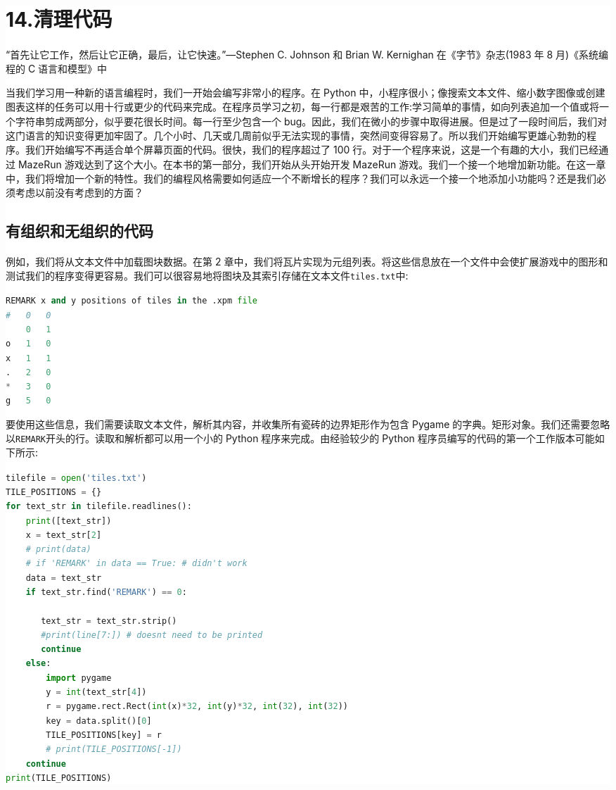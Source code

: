 # 14.清理代码

“首先让它工作，然后让它正确，最后，让它快速。”—Stephen C. Johnson 和 Brian W. Kernighan 在《字节》杂志(1983 年 8 月)《系统编程的 C 语言和模型》中

当我们学习用一种新的语言编程时，我们一开始会编写非常小的程序。在 Python 中，小程序很小；像搜索文本文件、缩小数字图像或创建图表这样的任务可以用十行或更少的代码来完成。在程序员学习之初，每一行都是艰苦的工作:学习简单的事情，如向列表追加一个值或将一个字符串剪成两部分，似乎要花很长时间。每一行至少包含一个 bug。因此，我们在微小的步骤中取得进展。但是过了一段时间后，我们对这门语言的知识变得更加牢固了。几个小时、几天或几周前似乎无法实现的事情，突然间变得容易了。所以我们开始编写更雄心勃勃的程序。我们开始编写不再适合单个屏幕页面的代码。很快，我们的程序超过了 100 行。对于一个程序来说，这是一个有趣的大小，我们已经通过 MazeRun 游戏达到了这个大小。在本书的第一部分，我们开始从头开始开发 MazeRun 游戏。我们一个接一个地增加新功能。在这一章中，我们将增加一个新的特性。我们的编程风格需要如何适应一个不断增长的程序？我们可以永远一个接一个地添加小功能吗？还是我们必须考虑以前没有考虑到的方面？

## 有组织和无组织的代码

例如，我们将从文本文件中加载图块数据。在第 2 章中，我们将瓦片实现为元组列表。将这些信息放在一个文件中会使扩展游戏中的图形和测试我们的程序变得更容易。我们可以很容易地将图块及其索引存储在文本文件`tiles.txt`中:

```py
REMARK x and y positions of tiles in the .xpm file
#   0   0
    0   1
o   1   0
x   1   1
.   2   0
*   3   0
g   5   0

```

要使用这些信息，我们需要读取文本文件，解析其内容，并收集所有瓷砖的边界矩形作为包含 Pygame 的字典。矩形对象。我们还需要忽略以`REMARK`开头的行。读取和解析都可以用一个小的 Python 程序来完成。由经验较少的 Python 程序员编写的代码的第一个工作版本可能如下所示:

```py
tilefile = open('tiles.txt')
TILE_POSITIONS = {}
for text_str in tilefile.readlines():
    print([text_str])
    x = text_str[2]
    # print(data)
    # if 'REMARK' in data == True: # didn't work
    data = text_str
    if text_str.find('REMARK') == 0:

       text_str = text_str.strip()
       #print(line[7:]) # doesnt need to be printed
       continue
    else:
        import pygame
        y = int(text_str[4])
        r = pygame.rect.Rect(int(x)*32, int(y)*32, int(32), int(32))
        key = data.split()[0]
        TILE_POSITIONS[key] = r
        # print(TILE_POSITIONS[-1])
    continue
print(TILE_POSITIONS)

```
